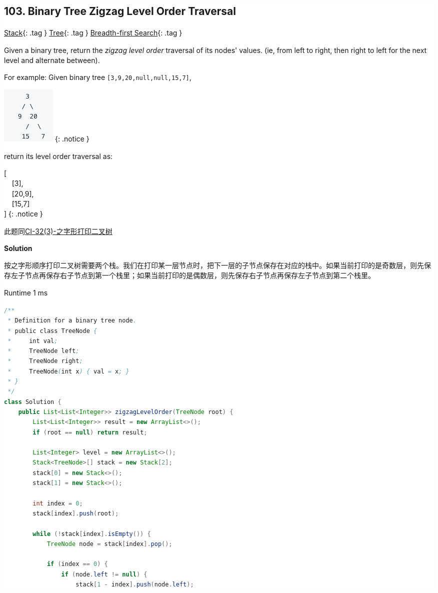 ## 103. Binary Tree Zigzag Level Order Traversal

[Stack](/tags/#stack){: .tag } [Tree](/tags/#tree){: .tag } [Breadth-first Search](/tags/#breadth-first-search){: .tag } 

Given a binary tree, return the *zigzag level order* traversal of its nodes' values. (ie, from left to right, then right to left for the next level and alternate between).

For example:
Given binary tree `[3,9,20,null,null,15,7]`,

<img src="/assets/images/leetcode/question_102_example.png" style="border: none">
{: .notice }

return its level order traversal as:

[  
&nbsp;&nbsp;&nbsp;&nbsp;[3],  
&nbsp;&nbsp;&nbsp;&nbsp;[20,9],  
&nbsp;&nbsp;&nbsp;&nbsp;[15,7]  
]
{: .notice }

此题同[CI-32(3)-之字形打印二叉树](/algorithm/code_interviews_4/#233-%E4%B9%8B%E5%AD%97%E5%BD%A2%E6%89%93%E5%8D%B0%E4%BA%8C%E5%8F%89%E6%A0%91)

**Solution**  

按之字形顺序打印二叉树需要两个栈。我们在打印某一层节点时，把下一层的子节点保存在对应的栈中。如果当前打印的是奇数层，则先保存左子节点再保存右子节点到第一个栈里；如果当前打印的是偶数层，则先保存右子节点再保存左子节点到第二个栈里。

Runtime 1 ms

```java
/**
 * Definition for a binary tree node.
 * public class TreeNode {
 *     int val;
 *     TreeNode left;
 *     TreeNode right;
 *     TreeNode(int x) { val = x; }
 * }
 */
class Solution {
    public List<List<Integer>> zigzagLevelOrder(TreeNode root) {
        List<List<Integer>> result = new ArrayList<>();
        if (root == null) return result;
        
        List<Integer> level = new ArrayList<>();
        Stack<TreeNode>[] stack = new Stack[2];
        stack[0] = new Stack<>();
        stack[1] = new Stack<>();
        
        int index = 0;
        stack[index].push(root);
        
        while (!stack[index].isEmpty()) {
            TreeNode node = stack[index].pop();
            
            if (index == 0) {
                if (node.left != null) {
                    stack[1 - index].push(node.left);
```